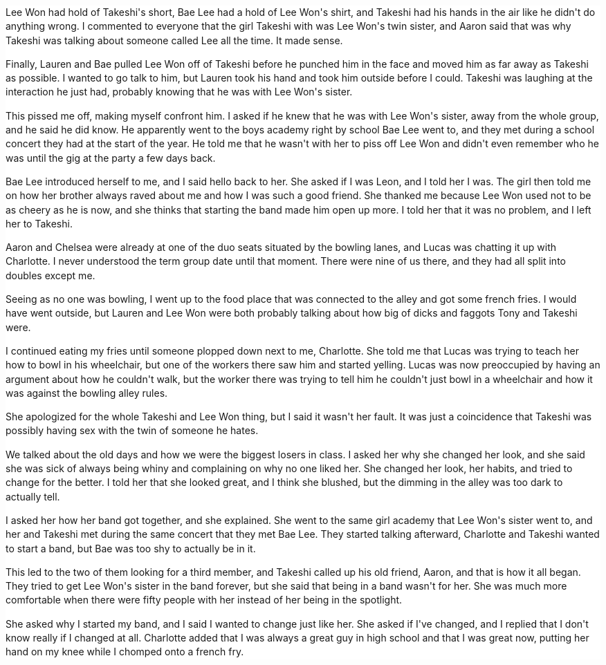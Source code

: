 Lee Won had hold of Takeshi's short, Bae Lee had a hold of Lee Won's shirt, and Takeshi had his hands in the air like he didn't do anything wrong. I commented to everyone that the girl Takeshi with was Lee Won's twin sister, and Aaron said that was why Takeshi was talking about someone called Lee all the time. It made sense.

Finally, Lauren and Bae pulled Lee Won off of Takeshi before he punched him in the face and moved him as far away as Takeshi as possible. I wanted to go talk to him, but Lauren took his hand and took him outside before I could. Takeshi was laughing at the interaction he just had, probably knowing that he was with Lee Won's sister.

This pissed me off, making myself confront him. I asked if he knew that he was with Lee Won's sister, away from the whole group, and he said he did know. He apparently went to the boys academy right by school Bae Lee went to, and they met during a school concert they had at the start of the year. He told me that he wasn't with her to piss off Lee Won and didn't even remember who he was until the gig at the party a few days back.

Bae Lee introduced herself to me, and I said hello back to her. She asked if I was Leon, and I told her I was. The girl then told me on how her brother always raved about me and how I was such a good friend. She thanked me because Lee Won used not to be as cheery as he is now, and she thinks that starting the band made him open up more. I told her that it was no problem, and I left her to Takeshi.

Aaron and Chelsea were already at one of the duo seats situated by the bowling lanes, and Lucas was chatting it up with Charlotte. I never understood the term group date until that moment. There were nine of us there, and they had all split into doubles except me.

Seeing as no one was bowling, I went up to the food place that was connected to the alley and got some french fries. I would have went outside, but Lauren and Lee Won were both probably talking about how big of dicks and faggots Tony and Takeshi were.

I continued eating my fries until someone plopped down next to me, Charlotte. She told me that Lucas was trying to teach her how to bowl in his wheelchair, but one of the workers there saw him and started yelling. Lucas was now preoccupied by having an argument about how he couldn't walk, but the worker there was trying to tell him he couldn't just bowl in a wheelchair and how it was against the bowling alley rules.

She apologized for the whole Takeshi and Lee Won thing, but I said it wasn't her fault. It was just a coincidence that Takeshi was possibly having sex with the twin of someone he hates.

We talked about the old days and how we were the biggest losers in class. I asked her why she changed her look, and she said she was sick of always being whiny and complaining on why no one liked her. She changed her look, her habits, and tried to change for the better. I told her that she looked great, and I think she blushed, but the dimming in the alley was too dark to actually tell.

I asked her how her band got together, and she explained. She went to the same girl academy that Lee Won's sister went to, and her and Takeshi met during the same concert that they met Bae Lee. They started talking afterward, Charlotte and Takeshi wanted to start a band, but Bae was too shy to actually be in it.

This led to the two of them looking for a third member, and Takeshi called up his old friend, Aaron, and that is how it all began. They tried to get Lee Won's sister in the band forever, but she said that being in a band wasn't for her. She was much more comfortable when there were fifty people with her instead of her being in the spotlight.

She asked why I started my band, and I said I wanted to change just like her. She asked if I've changed, and I replied that I don't know really if I changed at all. Charlotte added that I was always a great guy in high school and that I was great now, putting her hand on my knee while I chomped onto a french fry.
